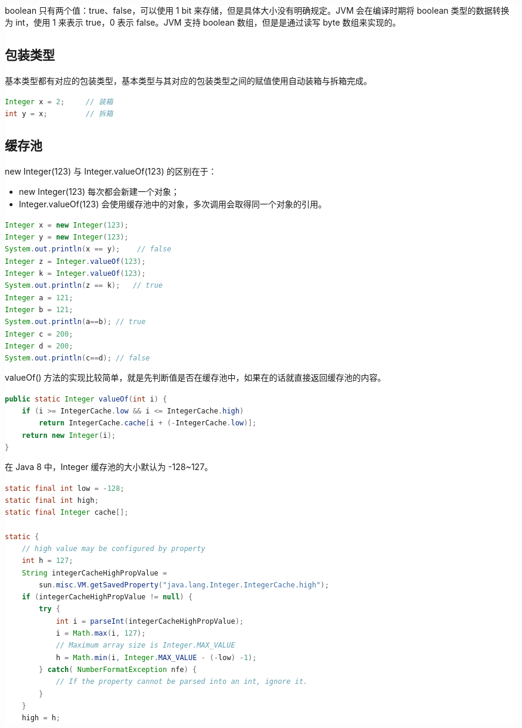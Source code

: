 boolean 只有两个值：true、false，可以使用 1 bit 来存储，但是具体大小没有明确规定。JVM 会在编译时期将 boolean 类型的数据转换为 int，使用 1 来表示 true，0 表示 false。JVM 支持 boolean 数组，但是是通过读写 byte 数组来实现的。


## 包装类型

基本类型都有对应的包装类型，基本类型与其对应的包装类型之间的赋值使用自动装箱与拆箱完成。

```java
Integer x = 2;     // 装箱
int y = x;         // 拆箱
```

## 缓存池

new Integer(123) 与 Integer.valueOf(123) 的区别在于：

- new Integer(123) 每次都会新建一个对象；
- Integer.valueOf(123) 会使用缓存池中的对象，多次调用会取得同一个对象的引用。

```java
Integer x = new Integer(123);
Integer y = new Integer(123);
System.out.println(x == y);    // false
Integer z = Integer.valueOf(123);
Integer k = Integer.valueOf(123);
System.out.println(z == k);   // true
Integer a = 121;
Integer b = 121;
System.out.println(a==b); // true
Integer c = 200;
Integer d = 200;
System.out.println(c==d); // false
```

valueOf() 方法的实现比较简单，就是先判断值是否在缓存池中，如果在的话就直接返回缓存池的内容。

```java
public static Integer valueOf(int i) {
    if (i >= IntegerCache.low && i <= IntegerCache.high)
        return IntegerCache.cache[i + (-IntegerCache.low)];
    return new Integer(i);
}
```

在 Java 8 中，Integer 缓存池的大小默认为 -128\~127。

```java
static final int low = -128;
static final int high;
static final Integer cache[];

static {
    // high value may be configured by property
    int h = 127;
    String integerCacheHighPropValue =
        sun.misc.VM.getSavedProperty("java.lang.Integer.IntegerCache.high");
    if (integerCacheHighPropValue != null) {
        try {
            int i = parseInt(integerCacheHighPropValue);
            i = Math.max(i, 127);
            // Maximum array size is Integer.MAX_VALUE
            h = Math.min(i, Integer.MAX_VALUE - (-low) -1);
        } catch( NumberFormatException nfe) {
            // If the property cannot be parsed into an int, ignore it.
        }
    }
    high = h;
```